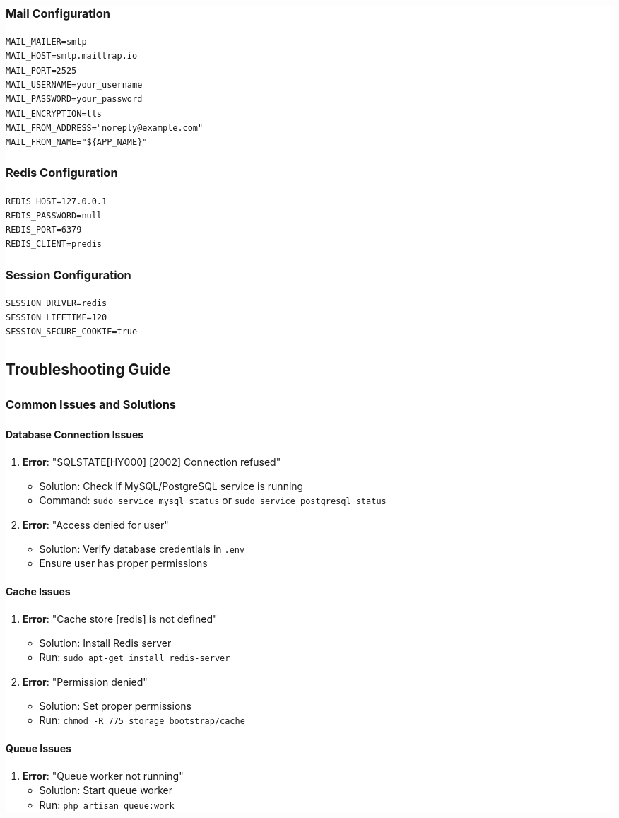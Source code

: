 ### Mail Configuration
```env
MAIL_MAILER=smtp
MAIL_HOST=smtp.mailtrap.io
MAIL_PORT=2525
MAIL_USERNAME=your_username
MAIL_PASSWORD=your_password
MAIL_ENCRYPTION=tls
MAIL_FROM_ADDRESS="noreply@example.com"
MAIL_FROM_NAME="${APP_NAME}"
```

### Redis Configuration
```env
REDIS_HOST=127.0.0.1
REDIS_PASSWORD=null
REDIS_PORT=6379
REDIS_CLIENT=predis
```

### Session Configuration
```env
SESSION_DRIVER=redis
SESSION_LIFETIME=120
SESSION_SECURE_COOKIE=true
```

## Troubleshooting Guide

### Common Issues and Solutions

#### Database Connection Issues
1. **Error**: "SQLSTATE[HY000] [2002] Connection refused"
   - Solution: Check if MySQL/PostgreSQL service is running
   - Command: `sudo service mysql status` or `sudo service postgresql status`

2. **Error**: "Access denied for user"
   - Solution: Verify database credentials in `.env`
   - Ensure user has proper permissions

#### Cache Issues
1. **Error**: "Cache store [redis] is not defined"
   - Solution: Install Redis server
   - Run: `sudo apt-get install redis-server`

2. **Error**: "Permission denied"
   - Solution: Set proper permissions
   - Run: `chmod -R 775 storage bootstrap/cache`

#### Queue Issues
1. **Error**: "Queue worker not running"
   - Solution: Start queue worker
   - Run: `php artisan queue:work`
